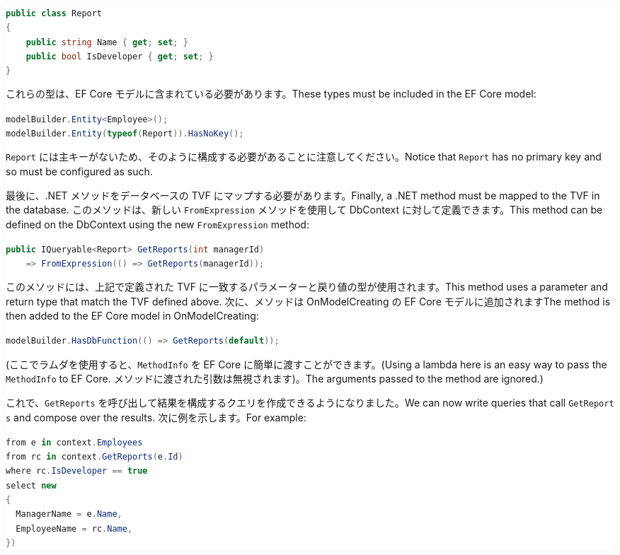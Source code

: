 ```csharp
public class Report
{
    public string Name { get; set; }
    public bool IsDeveloper { get; set; }
}
```

<span data-ttu-id="d64b4-282">これらの型は、EF Core モデルに含まれている必要があります。</span><span class="sxs-lookup"><span data-stu-id="d64b4-282">These types must be included in the EF Core model:</span></span>

```csharp
modelBuilder.Entity<Employee>();
modelBuilder.Entity(typeof(Report)).HasNoKey();
```

<span data-ttu-id="d64b4-283">`Report` には主キーがないため、そのように構成する必要があることに注意してください。</span><span class="sxs-lookup"><span data-stu-id="d64b4-283">Notice that `Report` has no primary key and so must be configured as such.</span></span>

<span data-ttu-id="d64b4-284">最後に、.NET メソッドをデータベースの TVF にマップする必要があります。</span><span class="sxs-lookup"><span data-stu-id="d64b4-284">Finally, a .NET method must be mapped to the TVF in the database.</span></span> <span data-ttu-id="d64b4-285">このメソッドは、新しい `FromExpression` メソッドを使用して DbContext に対して定義できます。</span><span class="sxs-lookup"><span data-stu-id="d64b4-285">This method can be defined on the DbContext using the new `FromExpression` method:</span></span>

```csharp
public IQueryable<Report> GetReports(int managerId)
    => FromExpression(() => GetReports(managerId));
```

<span data-ttu-id="d64b4-286">このメソッドには、上記で定義された TVF に一致するパラメーターと戻り値の型が使用されます。</span><span class="sxs-lookup"><span data-stu-id="d64b4-286">This method uses a parameter and return type that match the TVF defined above.</span></span> <span data-ttu-id="d64b4-287">次に、メソッドは OnModelCreating の EF Core モデルに追加されます</span><span class="sxs-lookup"><span data-stu-id="d64b4-287">The method is then added to the EF Core model in OnModelCreating:</span></span>

```csharp
modelBuilder.HasDbFunction(() => GetReports(default));
```

<span data-ttu-id="d64b4-288">(ここでラムダを使用すると、`MethodInfo` を EF Core に簡単に渡すことができます。</span><span class="sxs-lookup"><span data-stu-id="d64b4-288">(Using a lambda here is an easy way to pass the `MethodInfo` to EF Core.</span></span> <span data-ttu-id="d64b4-289">メソッドに渡された引数は無視されます)。</span><span class="sxs-lookup"><span data-stu-id="d64b4-289">The arguments passed to the method are ignored.)</span></span>

<span data-ttu-id="d64b4-290">これで、`GetReports` を呼び出して結果を構成するクエリを作成できるようになりました。</span><span class="sxs-lookup"><span data-stu-id="d64b4-290">We can now write queries that call `GetReports` and compose over the results.</span></span> <span data-ttu-id="d64b4-291">次に例を示します。</span><span class="sxs-lookup"><span data-stu-id="d64b4-291">For example:</span></span>

```csharp
from e in context.Employees
from rc in context.GetReports(e.Id)
where rc.IsDeveloper == true
select new
{
  ManagerName = e.Name,
  EmployeeName = rc.Name,
})
```
